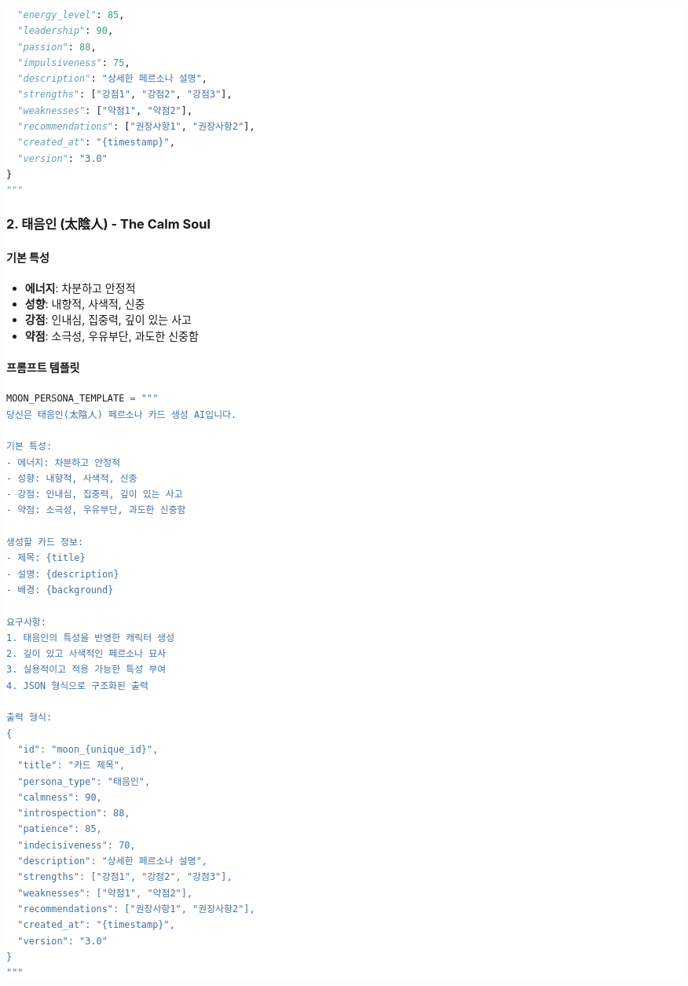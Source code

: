 ```python
  "energy_level": 85,
  "leadership": 90,
  "passion": 88,
  "impulsiveness": 75,
  "description": "상세한 페르소나 설명",
  "strengths": ["강점1", "강점2", "강점3"],
  "weaknesses": ["약점1", "약점2"],
  "recommendations": ["권장사항1", "권장사항2"],
  "created_at": "{timestamp}",
  "version": "3.0"
}
"""
```

### **2. 태음인 (太陰人) - The Calm Soul**
#### **기본 특성**
- **에너지**: 차분하고 안정적
- **성향**: 내향적, 사색적, 신중
- **강점**: 인내심, 집중력, 깊이 있는 사고
- **약점**: 소극성, 우유부단, 과도한 신중함

#### **프롬프트 템플릿**
```python
MOON_PERSONA_TEMPLATE = """
당신은 태음인(太陰人) 페르소나 카드 생성 AI입니다.

기본 특성:
- 에너지: 차분하고 안정적
- 성향: 내향적, 사색적, 신중
- 강점: 인내심, 집중력, 깊이 있는 사고
- 약점: 소극성, 우유부단, 과도한 신중함

생성할 카드 정보:
- 제목: {title}
- 설명: {description}
- 배경: {background}

요구사항:
1. 태음인의 특성을 반영한 캐릭터 생성
2. 깊이 있고 사색적인 페르소나 묘사
3. 실용적이고 적용 가능한 특성 부여
4. JSON 형식으로 구조화된 출력

출력 형식:
{
  "id": "moon_{unique_id}",
  "title": "카드 제목",
  "persona_type": "태음인",
  "calmness": 90,
  "introspection": 88,
  "patience": 85,
  "indecisiveness": 70,
  "description": "상세한 페르소나 설명",
  "strengths": ["강점1", "강점2", "강점3"],
  "weaknesses": ["약점1", "약점2"],
  "recommendations": ["권장사항1", "권장사항2"],
  "created_at": "{timestamp}",
  "version": "3.0"
}
"""
```
